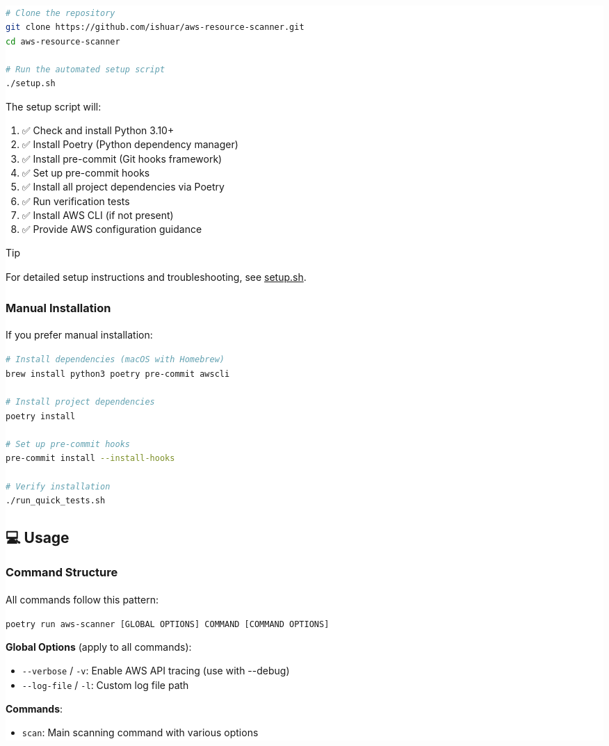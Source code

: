 ```bash
# Clone the repository
git clone https://github.com/ishuar/aws-resource-scanner.git
cd aws-resource-scanner

# Run the automated setup script
./setup.sh
```

The setup script will:
1. ✅ Check and install Python 3.10+
2. ✅ Install Poetry (Python dependency manager)
3. ✅ Install pre-commit (Git hooks framework)
4. ✅ Set up pre-commit hooks
5. ✅ Install all project dependencies via Poetry
6. ✅ Run verification tests
7. ✅ Install AWS CLI (if not present)
8. ✅ Provide AWS configuration guidance

> [!Tip]
> For detailed setup instructions and troubleshooting, see [setup.sh](setup.sh).

### Manual Installation

If you prefer manual installation:

```bash
# Install dependencies (macOS with Homebrew)
brew install python3 poetry pre-commit awscli

# Install project dependencies
poetry install

# Set up pre-commit hooks
pre-commit install --install-hooks

# Verify installation
./run_quick_tests.sh
```

## 💻 Usage

### Command Structure

All commands follow this pattern:
```bash
poetry run aws-scanner [GLOBAL OPTIONS] COMMAND [COMMAND OPTIONS]
```

**Global Options** (apply to all commands):
- `--verbose` / `-v`: Enable AWS API tracing (use with --debug)
- `--log-file` / `-l`: Custom log file path

**Commands**:
- `scan`: Main scanning command with various options

